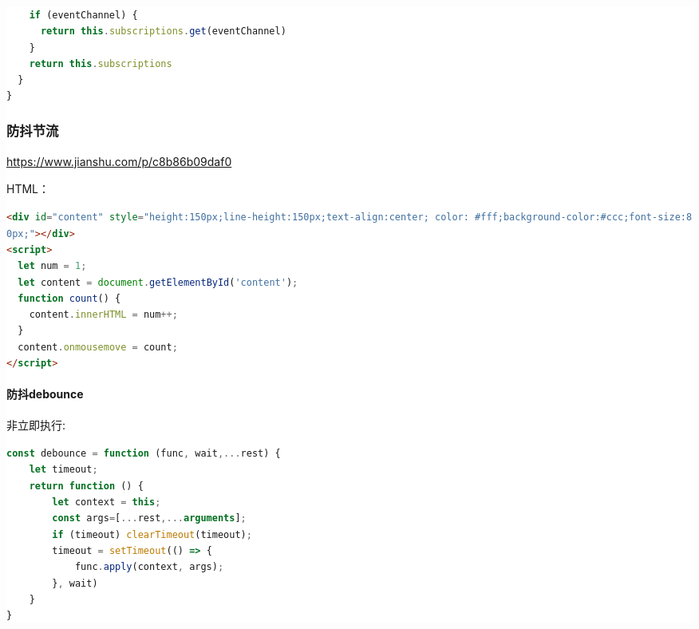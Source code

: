```ts
    if (eventChannel) {
      return this.subscriptions.get(eventChannel)
    }
    return this.subscriptions
  }
}
```













### 防抖节流

https://www.jianshu.com/p/c8b86b09daf0

 

HTML：

```html
<div id="content" style="height:150px;line-height:150px;text-align:center; color: #fff;background-color:#ccc;font-size:80px;"></div>
<script>
  let num = 1;
  let content = document.getElementById('content');
  function count() {
    content.innerHTML = num++;
  }
  content.onmousemove = count;
</script>
```



#### 防抖debounce

非立即执行:

```js
const debounce = function (func, wait,...rest) {
	let timeout;
	return function () {
		let context = this;
		const args=[...rest,...arguments];
		if (timeout) clearTimeout(timeout);
		timeout = setTimeout(() => {
			func.apply(context, args);
		}, wait)
	}
}
```
